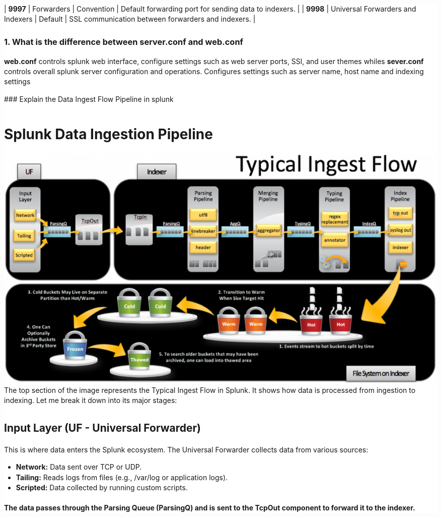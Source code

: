| **9997**             | Forwarders                        | Convention                   | Default forwarding port for sending data to indexers.                                                                   |
| **9998**             | Universal Forwarders and Indexers | Default                      | SSL communication between forwarders and indexers.                                                                      |

### 1. What is the difference between server.conf and web.conf
**web.conf** controls splunk web interface, configure settings such as web server ports, SSl, and user themes whiles **sever.conf** controls overall splunk server configuration and operations. Configures settings such as server name, host name and indexing settings

### Explain the Data Ingest Flow Pipeline in splunk
# Splunk Data Ingestion Pipeline 
![](how_index_flow.png)
The top section of the image represents the Typical Ingest Flow in Splunk. It shows how data is processed from ingestion to indexing. Let me break it down into its major stages:

## Input Layer (UF - Universal Forwarder)
This is where data enters the Splunk ecosystem. The Universal Forwarder collects data from various sources:
- **Network:** Data sent over TCP or UDP.
- **Tailing:** Reads logs from files (e.g., /var/log or application logs).
- **Scripted:** Data collected by running custom scripts.

#### The data passes through the **Parsing Queue (ParsingQ)** and is sent to the TcpOut component to forward it to the indexer.
